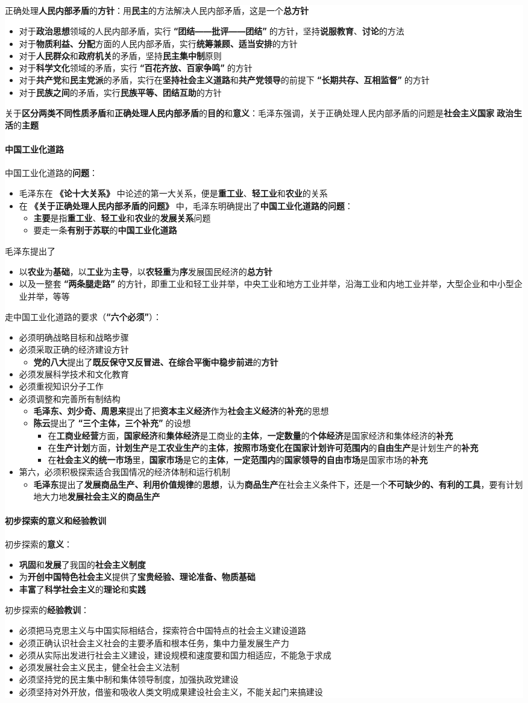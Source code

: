 正确处理**人民内部矛盾**的**方针**：用**民主**的方法解决人民内部矛盾，这是一个**总方针**

+ 对于**政治思想**领域的人民内部矛盾，实行 **“团结——批评——团结”** 的方针，坚持**说服教育**、**讨论**的方法
+ 对于**物质利益、分配**方面的人民内部矛盾，实行**统筹兼顾、适当安排**的方针
+ 对于**人民群众**和**政府机关**的矛盾，坚持**民主集中制**原则
+ 对于**科学文化**领域的矛盾，实行 **“百花齐放、百家争鸣”** 的方针
+ 对于**共产党**和**民主党派**的矛盾，实行在**坚持社会主义道路**和**共产党领导**的前提下 **“长期共存、互相监督”** 的方针
+ 对于**民族之间**的矛盾，实行**民族平等、团结互助**的方针

关于**区分两类不同性质矛盾**和**正确处理人民内部矛盾**的**目的**和**意义**：毛泽东强调，关于正确处理人民内部矛盾的问题是**社会主义国家** **政治生活**的**主题**

#### 中国工业化道路

中国工业化道路的**问题**：

+ 毛泽东在 **《论十大关系》** 中论述的第一大关系，便是**重工业**、**轻工业**和**农业**的关系
+ 在 **《关于正确处理人民内部矛盾的问题》** 中，毛泽东明确提出了**中国工业化道路的问题**：
  + **主要**是指**重工业**、**轻工业**和**农业**的**发展关系**问题
  + 要走一条**有别于苏联**的**中国工业化道路**

毛泽东提出了

+ 以**农业**为**基础**，以**工业**为**主导**，以**农轻重**为**序**发展国民经济的**总方针**
+ 以及一整套 **“两条腿走路”** 的方针，即重工业和轻工业并举，中央工业和地方工业并举，沿海工业和内地工业并举，大型企业和中小型企业并举，等等

走中国工业化道路的要求（**“六个必须”**）：

+ 必须明确战略目标和战略步骤
+ 必须采取正确的经济建设方针
  + **党的八大**提出了**既反保守又反冒进、在综合平衡中稳步前进**的**方针**
+ 必须发展科学技术和文化教育
+ 必须重视知识分子工作
+ 必须调整和完善所有制结构
  + **毛泽东、刘少奇、周恩来**提出了把**资本主义经济**作为**社会主义经济**的**补充**的思想
  + **陈云**提出了 **“三个主体，三个补充”** 的设想
    + 在**工商业经营**方面，**国家经济**和**集体经济**是工商业的**主体**，**一定数量**的**个体经济**是国家经济和集体经济的**补充**
    + 在**生产计划**方面，**计划生产**是**工农业生产**的**主体**，**按照市场变化在国家计划许可范围内**的**自由生产**是计划生产的**补充**
    + 在**社会主义的统一市场**里，**国家市场**是它的**主体**，**一定范围内**的**国家领导的自由市场**是国家市场的**补充**
+ 第六，必须积极探索适合我国情况的经济体制和运行机制
  + **毛泽东**提出了**发展商品生产、利用价值规律**的**思想**，认为**商品生产**在社会主义条件下，还是一个**不可缺少的、有利的工具**，要有计划地大力地**发展社会主义的商品生产**

#### 初步探索的意义和经验教训

初步探索的**意义**：

+ **巩固**和**发展**了我国的**社会主义制度**
+ 为**开创中国特色社会主义**提供了**宝贵经验、理论准备、物质基础**
+ **丰富**了**科学社会主义**的**理论**和**实践**

初步探索的**经验教训**：

+ 必须把马克思主义与中国实际相结合，探索符合中国特点的社会主义建设道路
+ 必须正确认识社会主义社会的主要矛盾和根本任务，集中力量发展生产力
+ 必须从实际出发进行社会主义建设，建设规模和速度要和国力相适应，不能急于求成
+ 必须发展社会主义民主，健全社会主义法制
+ 必须坚持党的民主集中制和集体领导制度，加强执政党建设
+ 必须坚持对外开放，借鉴和吸收人类文明成果建设社会主义，不能关起门来搞建设

